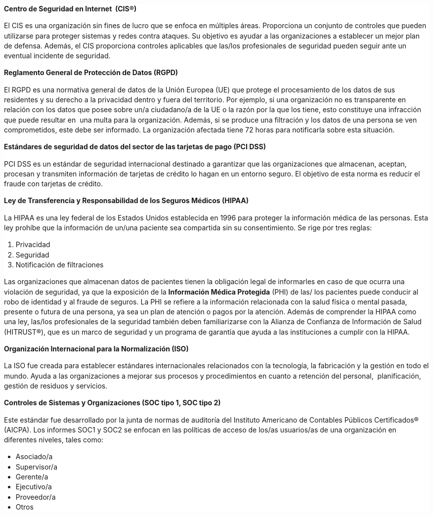 **Centro de Seguridad en Internet  (CIS®)**

El CIS es una organización sin fines de lucro que se enfoca en múltiples áreas. Proporciona un conjunto de controles que pueden utilizarse para proteger sistemas y redes contra ataques. Su objetivo es ayudar a las organizaciones a establecer un mejor plan de defensa. Además, el CIS proporciona controles aplicables que las/los profesionales de seguridad pueden seguir ante un eventual incidente de seguridad.

**Reglamento General de Protección de Datos (RGPD)**

El RGPD es una normativa general de datos de la Unión Europea (UE) que protege el procesamiento de los datos de sus residentes y su derecho a la privacidad dentro y fuera del territorio. Por ejemplo, si una organización no es transparente en relación con los datos que posee sobre un/a ciudadano/a de la UE o la razón por la que los tiene, esto constituye una infracción que puede resultar en  una multa para la organización. Además, si se produce una filtración y los datos de una persona se ven comprometidos, este debe ser informado. La organización afectada tiene 72 horas para notificarla sobre esta situación.

**Estándares de seguridad de datos del sector de las tarjetas de pago (PCI DSS)**

PCI DSS es un estándar de seguridad internacional destinado a garantizar que las organizaciones que almacenan, aceptan, procesan y transmiten información de tarjetas de crédito lo hagan en un entorno seguro. El objetivo de esta norma es reducir el fraude con tarjetas de crédito.

**Ley de Transferencia y Responsabilidad de los Seguros Médicos (HIPAA)**

La HIPAA es una ley federal de los Estados Unidos establecida en 1996 para proteger la información médica de las personas. Esta ley prohíbe que la información de un/una paciente sea compartida sin su consentimiento. Se rige por tres reglas:

1. Privacidad
2. Seguridad
3. Notificación de filtraciones

Las organizaciones que almacenan datos de pacientes tienen la obligación legal de informarles en caso de que ocurra una violación de seguridad, ya que la exposición de la **Información Médica Protegida** (PHI) de las/ los pacientes puede conducir al robo de identidad y al fraude de seguros. La PHI se refiere a la información relacionada con la salud física o mental pasada, presente o futura de una persona, ya sea un plan de atención o pagos por la atención. Además de comprender la HIPAA como una ley, las/los profesionales de la seguridad también deben familiarizarse con la Alianza de Confianza de Información de Salud (HITRUST®), que es un marco de seguridad y un programa de garantía que ayuda a las instituciones a cumplir con la HIPAA.

**Organización Internacional para la Normalización (ISO)**

La ISO fue creada para establecer estándares internacionales relacionados con la tecnología, la fabricación y la gestión en todo el mundo. Ayuda a las organizaciones a mejorar sus procesos y procedimientos en cuanto a retención del personal,  planificación, gestión de residuos y servicios.

**Controles de Sistemas y Organizaciones (SOC tipo 1, SOC tipo 2)**

Este estándar fue desarrollado por la junta de normas de auditoría del Instituto Americano de Contables Públicos Certificados® (AICPA). Los informes SOC1 y SOC2 se enfocan en las políticas de acceso de los/as usuarios/as de una organización en diferentes niveles, tales como:

- Asociado/a
- Supervisor/a
- Gerente/a
- Ejecutivo/a
- Proveedor/a
- Otros
